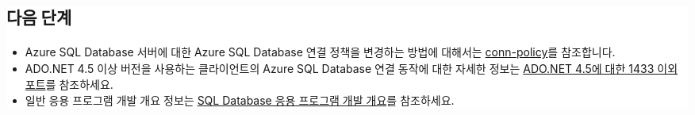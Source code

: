 ## <a name="next-steps"></a>다음 단계

- Azure SQL Database 서버에 대한 Azure SQL Database 연결 정책을 변경하는 방법에 대해서는 [conn-policy](https://docs.microsoft.com/cli/azure/sql/server/conn-policy)를 참조합니다.
- ADO.NET 4.5 이상 버전을 사용하는 클라이언트의 Azure SQL Database 연결 동작에 대한 자세한 정보는 [ADO.NET 4.5에 대한 1433 이외 포트](sql-database-develop-direct-route-ports-adonet-v12.md)를 참조하세요.
- 일반 응용 프로그램 개발 개요 정보는 [SQL Database 응용 프로그램 개발 개요](sql-database-develop-overview.md)를 참조하세요.
